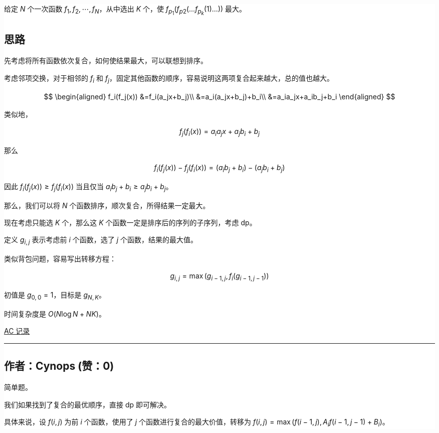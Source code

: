 给定 $N$ 个一次函数 $f_1,f_2,\cdots,f_{N}$，从中选出 $K$ 个，使 $f_{p_1}(f_{p2}(\dots f_{p_k}(1)\dots))$ 最大。

## 思路

先考虑将所有函数依次复合，如何使结果最大，可以联想到排序。

考虑邻项交换，对于相邻的 $f_i$ 和 $f_j$，固定其他函数的顺序，容易说明这两项复合起来越大，总的值也越大。

$$
\begin{aligned}
f_i(f_j(x))
&=f_i(a_jx+b_j)\\
&=a_i(a_jx+b_j)+b_i\\
&=a_ia_jx+a_ib_j+b_i
\end{aligned}
$$

类似地，

$$
f_j(f_i(x))=a_ia_jx+a_jb_i+b_j
$$

那么

$$
f_i(f_j(x))-f_j(f_i(x))=(a_ib_j+b_i)-(a_jb_i+b_j)
$$

因此 $f_i(f_j(x))\ge f_j(f_i(x))$ 当且仅当 $a_ib_j+b_i\ge a_jb_i+b_j$。

那么，我们可以将 $N$ 个函数排序，顺次复合，所得结果一定最大。

现在考虑只能选 $K$ 个，那么这 $K$ 个函数一定是排序后的序列的子序列，考虑 dp。

定义 $g_{i,j}$ 表示考虑前 $i$ 个函数，选了 $j$ 个函数，结果的最大值。

类似背包问题，容易写出转移方程：

$$
g_{i,j}=\max(g_{i-1,j},f_i(g_{i-1,j-1}))
$$

初值是 $g_{0,0}=1$，目标是 $g_{N,K}$。

时间复杂度是 $O(N\log N+NK)$。

[AC 记录](https://atcoder.jp/contests/abc366/submissions/56554825)

---

## 作者：Cynops (赞：0)

简单题。

我们如果找到了复合的最优顺序，直接 dp 即可解决。

具体来说，设 $f(i,j)$ 为前 $i$ 个函数，使用了 $j$ 个函数进行复合的最大价值，转移为 $f(i,j) = \max(f(i-1,j), A_if(i-1,j-1) + B_i)$。
